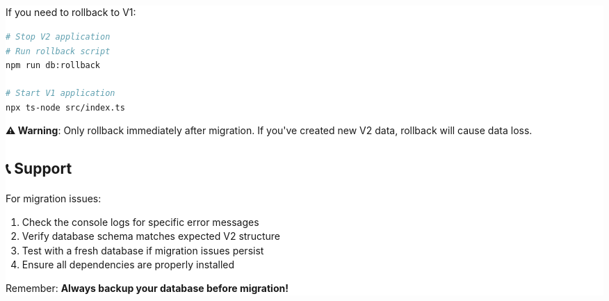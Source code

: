 If you need to rollback to V1:

```bash
# Stop V2 application
# Run rollback script
npm run db:rollback

# Start V1 application
npx ts-node src/index.ts
```

**⚠️ Warning**: Only rollback immediately after migration. If you've created new V2 data, rollback will cause data loss.

## 📞 Support

For migration issues:
1. Check the console logs for specific error messages
2. Verify database schema matches expected V2 structure
3. Test with a fresh database if migration issues persist
4. Ensure all dependencies are properly installed

Remember: **Always backup your database before migration!**
